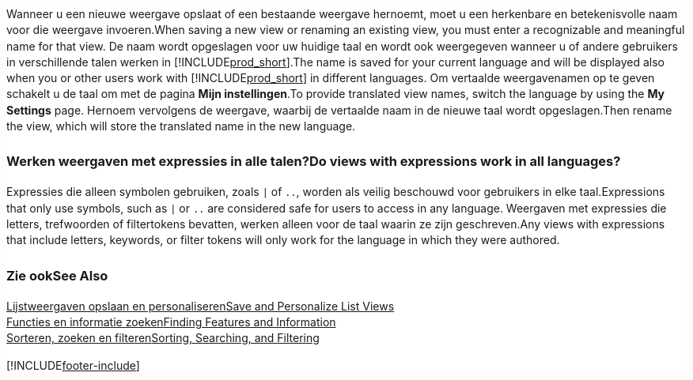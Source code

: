 <span data-ttu-id="1daa2-187">Wanneer u een nieuwe weergave opslaat of een bestaande weergave hernoemt, moet u een herkenbare en betekenisvolle naam voor die weergave invoeren.</span><span class="sxs-lookup"><span data-stu-id="1daa2-187">When saving a new view or renaming an existing view, you must enter a recognizable and meaningful name for that view.</span></span> <span data-ttu-id="1daa2-188">De naam wordt opgeslagen voor uw huidige taal en wordt ook weergegeven wanneer u of andere gebruikers in verschillende talen werken in [!INCLUDE[prod_short](includes/prod_short.md)].</span><span class="sxs-lookup"><span data-stu-id="1daa2-188">The name is saved for your current language and will be displayed also when you or other users work with [!INCLUDE[prod_short](includes/prod_short.md)] in different languages.</span></span> <span data-ttu-id="1daa2-189">Om vertaalde weergavenamen op te geven schakelt u de taal om met de pagina **Mijn instellingen**.</span><span class="sxs-lookup"><span data-stu-id="1daa2-189">To provide translated view names, switch the language by using the **My Settings** page.</span></span> <span data-ttu-id="1daa2-190">Hernoem vervolgens de weergave, waarbij de vertaalde naam in de nieuwe taal wordt opgeslagen.</span><span class="sxs-lookup"><span data-stu-id="1daa2-190">Then rename the view, which will store the translated name in the new language.</span></span>

### <a name="do-views-with-expressions-work-in-all-languages"></a><span data-ttu-id="1daa2-191">Werken weergaven met expressies in alle talen?</span><span class="sxs-lookup"><span data-stu-id="1daa2-191">Do views with expressions work in all languages?</span></span>

<span data-ttu-id="1daa2-192">Expressies die alleen symbolen gebruiken, zoals `|` of `..`, worden als veilig beschouwd voor gebruikers in elke taal.</span><span class="sxs-lookup"><span data-stu-id="1daa2-192">Expressions that only use symbols, such as `|` or `..` are considered safe for users to access in any language.</span></span> <span data-ttu-id="1daa2-193">Weergaven met expressies die letters, trefwoorden of filtertokens bevatten, werken alleen voor de taal waarin ze zijn geschreven.</span><span class="sxs-lookup"><span data-stu-id="1daa2-193">Any views with expressions that include letters, keywords, or filter tokens will only work for the language in which they were authored.</span></span>

### <a name="see-also"></a><span data-ttu-id="1daa2-194">Zie ook</span><span class="sxs-lookup"><span data-stu-id="1daa2-194">See Also</span></span>

[<span data-ttu-id="1daa2-195">Lijstweergaven opslaan en personaliseren</span><span class="sxs-lookup"><span data-stu-id="1daa2-195">Save and Personalize List Views</span></span>](ui-views.md)  
[<span data-ttu-id="1daa2-196">Functies en informatie zoeken</span><span class="sxs-lookup"><span data-stu-id="1daa2-196">Finding Features and Information</span></span>](ui-search.md)  
[<span data-ttu-id="1daa2-197">Sorteren, zoeken en filteren</span><span class="sxs-lookup"><span data-stu-id="1daa2-197">Sorting, Searching, and Filtering</span></span>](ui-enter-criteria-filters.md)  


[!INCLUDE[footer-include](includes/footer-banner.md)]